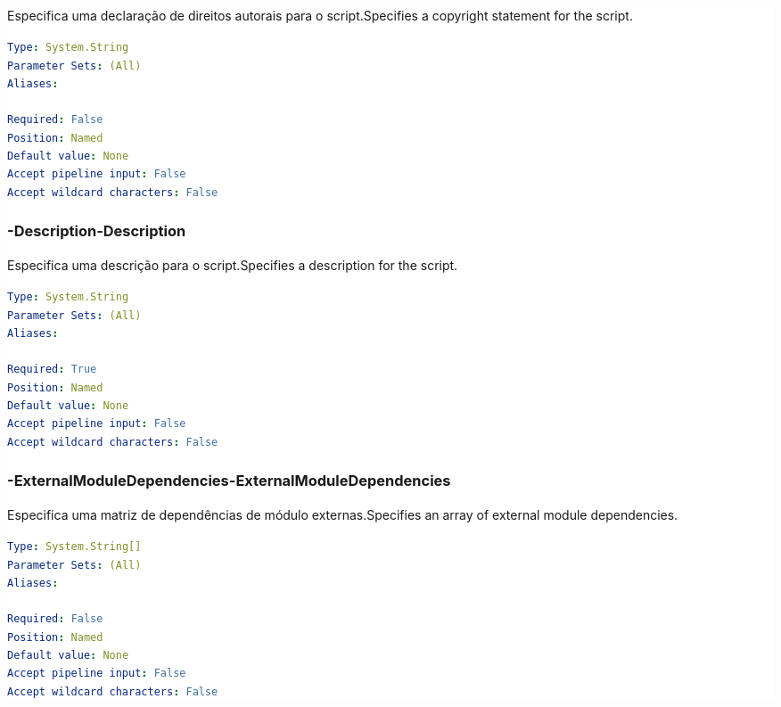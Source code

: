 <span data-ttu-id="3e01e-135">Especifica uma declaração de direitos autorais para o script.</span><span class="sxs-lookup"><span data-stu-id="3e01e-135">Specifies a copyright statement for the script.</span></span>

```yaml
Type: System.String
Parameter Sets: (All)
Aliases:

Required: False
Position: Named
Default value: None
Accept pipeline input: False
Accept wildcard characters: False
```

### <span data-ttu-id="3e01e-136">-Description</span><span class="sxs-lookup"><span data-stu-id="3e01e-136">-Description</span></span>

<span data-ttu-id="3e01e-137">Especifica uma descrição para o script.</span><span class="sxs-lookup"><span data-stu-id="3e01e-137">Specifies a description for the script.</span></span>

```yaml
Type: System.String
Parameter Sets: (All)
Aliases:

Required: True
Position: Named
Default value: None
Accept pipeline input: False
Accept wildcard characters: False
```

### <span data-ttu-id="3e01e-138">-ExternalModuleDependencies</span><span class="sxs-lookup"><span data-stu-id="3e01e-138">-ExternalModuleDependencies</span></span>

<span data-ttu-id="3e01e-139">Especifica uma matriz de dependências de módulo externas.</span><span class="sxs-lookup"><span data-stu-id="3e01e-139">Specifies an array of external module dependencies.</span></span>

```yaml
Type: System.String[]
Parameter Sets: (All)
Aliases:

Required: False
Position: Named
Default value: None
Accept pipeline input: False
Accept wildcard characters: False
```
